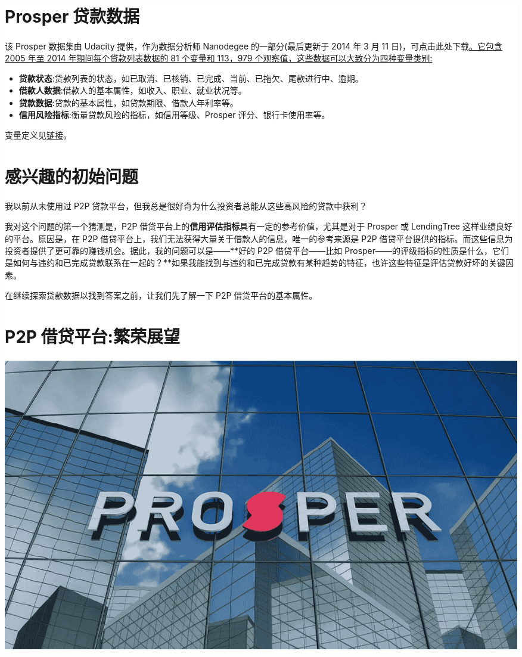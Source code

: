 # Prosper 贷款数据

该 Prosper 数据集由 Udacity 提供，作为数据分析师 Nanodegee 的一部分(最后更新于 2014 年 3 月 11 日)，可点击此处下载[。它包含 2005 年至 2014 年期间每个贷款列表数据的 81 个变量和 113，979 个观察值，这些数据可以大致分为四种变量类别:](https://www.google.com/url?q=https://s3.amazonaws.com/udacity-hosted-downloads/ud651/prosperLoanData.csv&sa=D&ust=1544172248160000)

*   **贷款状态**:贷款列表的状态，如已取消、已核销、已完成、当前、已拖欠、尾款进行中、逾期。
*   **借款人数据**:借款人的基本属性，如收入、职业、就业状况等。
*   **贷款数据**:贷款的基本属性，如贷款期限、借款人年利率等。
*   **信用风险指标**:衡量贷款风险的指标，如信用等级、Prosper 评分、银行卡使用率等。

变量定义见[链接](https://www.google.com/url?q=https://docs.google.com/spreadsheets/d/1gDyi_L4UvIrLTEC6Wri5nbaMmkGmLQBk-Yx3z0XDEtI/edit?usp%3Dsharing&sa=D&ust=1544172608919000)。

# 感兴趣的初始问题

我以前从未使用过 P2P 贷款平台，但我总是很好奇为什么投资者总能从这些高风险的贷款中获利？

我对这个问题的第一个猜测是，P2P 借贷平台上的**信用评估指标**具有一定的参考价值，尤其是对于 Prosper 或 LendingTree 这样业绩良好的平台。原因是，在 P2P 借贷平台上，我们无法获得大量关于借款人的信息，唯一的参考来源是 P2P 借贷平台提供的指标。而这些信息为投资者提供了更可靠的赚钱机会。据此，我的问题可以是——**好的 P2P 借贷平台——比如 Prosper——的评级指标的性质是什么，它们是如何与违约和已完成贷款联系在一起的？**如果我能找到与违约和已完成贷款有某种趋势的特征，也许这些特征是评估贷款好坏的关键因素。

在继续探索贷款数据以找到答案之前，让我们先了解一下 P2P 借贷平台的基本属性。

# P2P 借贷平台:繁荣展望

![](img/3402970c5ba2031eaaa47260bfa5d288.png)
